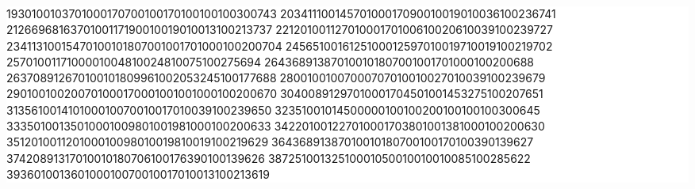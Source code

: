<tr><td>19</td><td>3</td><td>0</td><td>100</td><th>103</th><td>70</td><td>100</td><td>0</td><th>170</th><td>70</td><td>0</td><td>100</td><th>170</th><td>100</td><td>100</td><td>100</td><th>300</th><th>743</th></tr>
<tr><td>20</td><td>34</td><td>11</td><td>100</td><th>145</th><td>70</td><td>100</td><td>0</td><th>170</th><td>90</td><td>0</td><td>100</td><th>190</th><td>100</td><td>36</td><td>100</td><th>236</th><th>741</th></tr>
<tr><td>21</td><td>26</td><td>69</td><td>68</td><th>163</th><td>70</td><td>100</td><td>1</td><th>171</th><td>90</td><td>0</td><td>100</td><th>190</th><td>100</td><td>13</td><td>100</td><th>213</th><th>737</th></tr>
<tr><td>22</td><td>12</td><td>0</td><td>100</td><th>112</th><td>70</td><td>100</td><td>0</td><th>170</th><td>100</td><td>6</td><td>100</td><th>206</th><td>100</td><td>39</td><td>100</td><th>239</th><th>727</th></tr>
<tr><td>23</td><td>41</td><td>13</td><td>100</td><th>154</th><td>70</td><td>100</td><td>10</td><th>180</th><td>70</td><td>0</td><td>100</td><th>170</th><td>100</td><td>0</td><td>100</td><th>200</th><th>704</th></tr>
<tr><td>24</td><td>56</td><td>5</td><td>100</td><th>161</th><td>25</td><td>100</td><td>0</td><th>125</th><td>97</td><td>0</td><td>100</td><th>197</th><td>100</td><td>19</td><td>100</td><th>219</th><th>702</th></tr>
<tr><td>25</td><td>70</td><td>100</td><td>1</td><th>171</th><td>0</td><td>0</td><td>0</td><th>0</th><td>100</td><td>48</td><td>100</td><th>248</th><td>100</td><td>75</td><td>100</td><th>275</th><th>694</th></tr>
<tr><td>26</td><td>43</td><td>6</td><td>89</td><th>138</th><td>70</td><td>100</td><td>10</td><th>180</th><td>70</td><td>0</td><td>100</td><th>170</th><td>100</td><td>0</td><td>100</td><th>200</th><th>688</th></tr>
<tr><td>26</td><td>37</td><td>0</td><td>89</td><th>126</th><td>70</td><td>100</td><td>10</td><th>180</th><td>99</td><td>6</td><td>100</td><th>205</th><td>32</td><td>45</td><td>100</td><th>177</th><th>688</th></tr>
<tr><td>28</td><td>0</td><td>0</td><td>100</td><th>100</th><td>70</td><td>0</td><td>0</td><th>70</th><td>70</td><td>100</td><td>100</td><th>270</th><td>100</td><td>39</td><td>100</td><th>239</th><th>679</th></tr>
<tr><td>29</td><td>0</td><td>100</td><td>100</td><th>200</th><td>70</td><td>100</td><td>0</td><th>170</th><td>0</td><td>0</td><td>100</td><th>100</th><td>100</td><td>0</td><td>100</td><th>200</th><th>670</th></tr>
<tr><td>30</td><td>40</td><td>0</td><td>89</td><th>129</th><td>70</td><td>100</td><td>0</td><th>170</th><td>45</td><td>0</td><td>100</td><th>145</th><td>32</td><td>75</td><td>100</td><th>207</th><th>651</th></tr>
<tr><td>31</td><td>35</td><td>6</td><td>100</td><th>141</th><td>0</td><td>100</td><td>0</td><th>100</th><td>70</td><td>0</td><td>100</td><th>170</th><td>100</td><td>39</td><td>100</td><th>239</th><th>650</th></tr>
<tr><td>32</td><td>35</td><td>100</td><td>10</td><th>145</th><td>0</td><td>0</td><td>0</td><th>0</th><td>0</td><td>100</td><td>100</td><th>200</th><td>100</td><td>100</td><td>100</td><th>300</th><th>645</th></tr>
<tr><td>33</td><td>35</td><td>0</td><td>100</td><th>135</th><td>0</td><td>100</td><td>0</td><th>100</th><td>98</td><td>0</td><td>100</td><th>198</th><td>100</td><td>0</td><td>100</td><th>200</th><th>633</th></tr>
<tr><td>34</td><td>22</td><td>0</td><td>100</td><th>122</th><td>70</td><td>100</td><td>0</td><th>170</th><td>38</td><td>0</td><td>100</td><th>138</th><td>100</td><td>0</td><td>100</td><th>200</th><th>630</th></tr>
<tr><td>35</td><td>12</td><td>0</td><td>100</td><th>112</th><td>0</td><td>100</td><td>0</td><th>100</th><td>98</td><td>0</td><td>100</td><th>198</th><td>100</td><td>19</td><td>100</td><th>219</th><th>629</th></tr>
<tr><td>36</td><td>43</td><td>6</td><td>89</td><th>138</th><td>70</td><td>100</td><td>10</td><th>180</th><td>70</td><td>0</td><td>100</td><th>170</th><td>100</td><td>39</td><td>0</td><th>139</th><th>627</th></tr>
<tr><td>37</td><td>42</td><td>0</td><td>89</td><th>131</th><td>70</td><td>100</td><td>10</td><th>180</th><td>70</td><td>6</td><td>100</td><th>176</th><td>39</td><td>0</td><td>100</td><th>139</th><th>626</th></tr>
<tr><td>38</td><td>7</td><td>25</td><td>100</td><th>132</th><td>5</td><td>100</td><td>0</td><th>105</th><td>0</td><td>0</td><td>100</td><th>100</th><td>100</td><td>85</td><td>100</td><th>285</th><th>622</th></tr>
<tr><td>39</td><td>36</td><td>0</td><td>100</td><th>136</th><td>0</td><td>100</td><td>0</td><th>100</th><td>70</td><td>0</td><td>100</td><th>170</th><td>100</td><td>13</td><td>100</td><th>213</th><th>619</th></tr>
